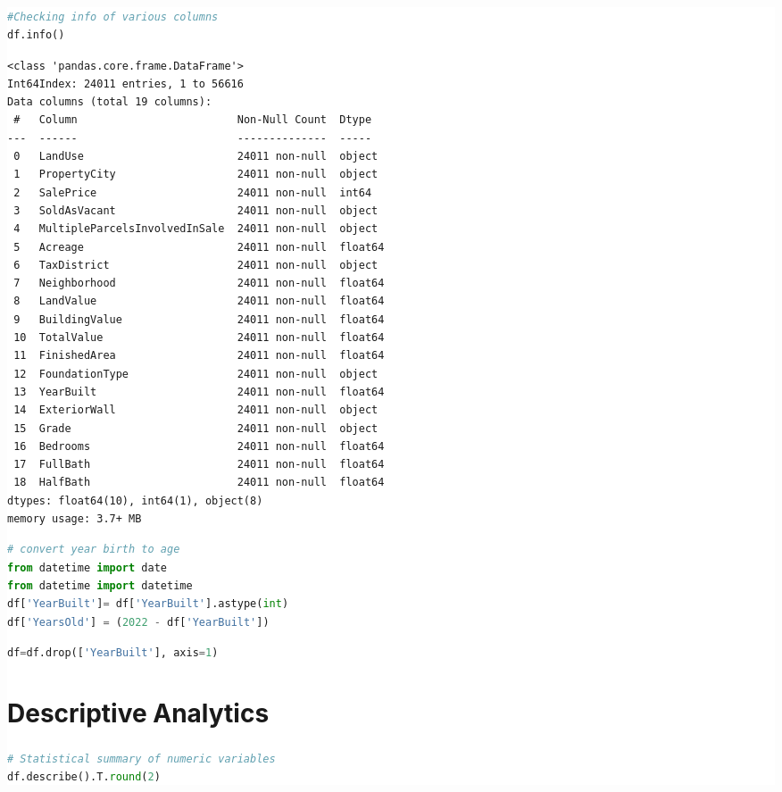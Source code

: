 


```python
#Checking info of various columns
df.info()
```

    <class 'pandas.core.frame.DataFrame'>
    Int64Index: 24011 entries, 1 to 56616
    Data columns (total 19 columns):
     #   Column                         Non-Null Count  Dtype  
    ---  ------                         --------------  -----  
     0   LandUse                        24011 non-null  object 
     1   PropertyCity                   24011 non-null  object 
     2   SalePrice                      24011 non-null  int64  
     3   SoldAsVacant                   24011 non-null  object 
     4   MultipleParcelsInvolvedInSale  24011 non-null  object 
     5   Acreage                        24011 non-null  float64
     6   TaxDistrict                    24011 non-null  object 
     7   Neighborhood                   24011 non-null  float64
     8   LandValue                      24011 non-null  float64
     9   BuildingValue                  24011 non-null  float64
     10  TotalValue                     24011 non-null  float64
     11  FinishedArea                   24011 non-null  float64
     12  FoundationType                 24011 non-null  object 
     13  YearBuilt                      24011 non-null  float64
     14  ExteriorWall                   24011 non-null  object 
     15  Grade                          24011 non-null  object 
     16  Bedrooms                       24011 non-null  float64
     17  FullBath                       24011 non-null  float64
     18  HalfBath                       24011 non-null  float64
    dtypes: float64(10), int64(1), object(8)
    memory usage: 3.7+ MB
    


```python
# convert year birth to age 
from datetime import date
from datetime import datetime
df['YearBuilt']= df['YearBuilt'].astype(int)
df['YearsOld'] = (2022 - df['YearBuilt'])
```


```python
df=df.drop(['YearBuilt'], axis=1)
```

# Descriptive Analytics


```python
# Statistical summary of numeric variables
df.describe().T.round(2)
```
